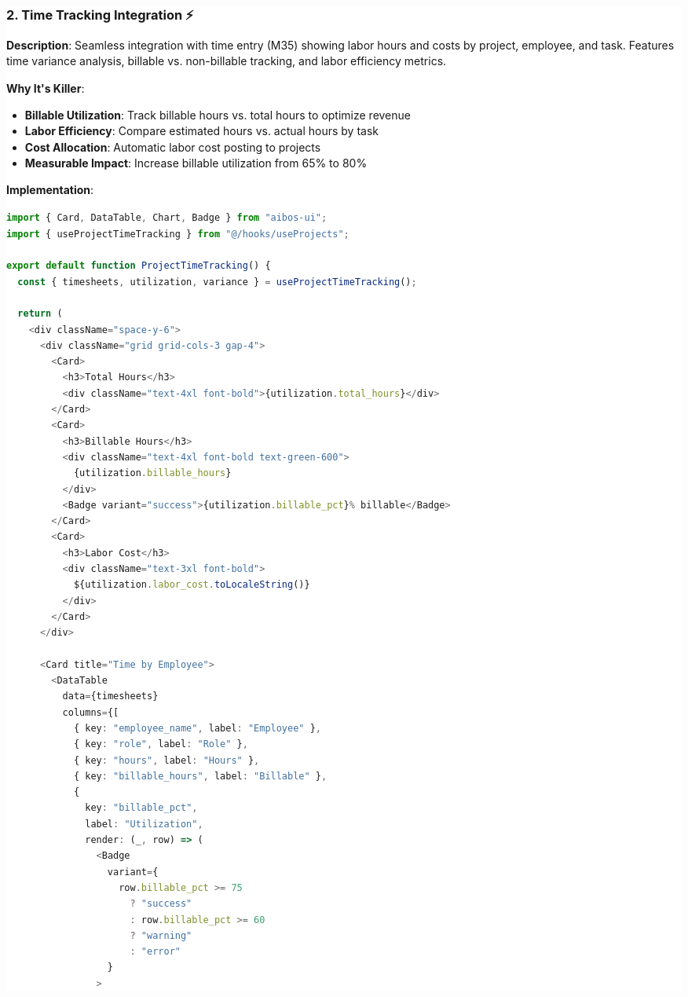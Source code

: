 ### 2. **Time Tracking Integration** ⚡

**Description**: Seamless integration with time entry (M35) showing labor hours and costs by project, employee, and task. Features time variance analysis, billable vs. non-billable tracking, and labor efficiency metrics.

**Why It's Killer**:

- **Billable Utilization**: Track billable hours vs. total hours to optimize revenue
- **Labor Efficiency**: Compare estimated hours vs. actual hours by task
- **Cost Allocation**: Automatic labor cost posting to projects
- **Measurable Impact**: Increase billable utilization from 65% to 80%

**Implementation**:

```typescript
import { Card, DataTable, Chart, Badge } from "aibos-ui";
import { useProjectTimeTracking } from "@/hooks/useProjects";

export default function ProjectTimeTracking() {
  const { timesheets, utilization, variance } = useProjectTimeTracking();

  return (
    <div className="space-y-6">
      <div className="grid grid-cols-3 gap-4">
        <Card>
          <h3>Total Hours</h3>
          <div className="text-4xl font-bold">{utilization.total_hours}</div>
        </Card>
        <Card>
          <h3>Billable Hours</h3>
          <div className="text-4xl font-bold text-green-600">
            {utilization.billable_hours}
          </div>
          <Badge variant="success">{utilization.billable_pct}% billable</Badge>
        </Card>
        <Card>
          <h3>Labor Cost</h3>
          <div className="text-3xl font-bold">
            ${utilization.labor_cost.toLocaleString()}
          </div>
        </Card>
      </div>

      <Card title="Time by Employee">
        <DataTable
          data={timesheets}
          columns={[
            { key: "employee_name", label: "Employee" },
            { key: "role", label: "Role" },
            { key: "hours", label: "Hours" },
            { key: "billable_hours", label: "Billable" },
            {
              key: "billable_pct",
              label: "Utilization",
              render: (_, row) => (
                <Badge
                  variant={
                    row.billable_pct >= 75
                      ? "success"
                      : row.billable_pct >= 60
                      ? "warning"
                      : "error"
                  }
                >
```